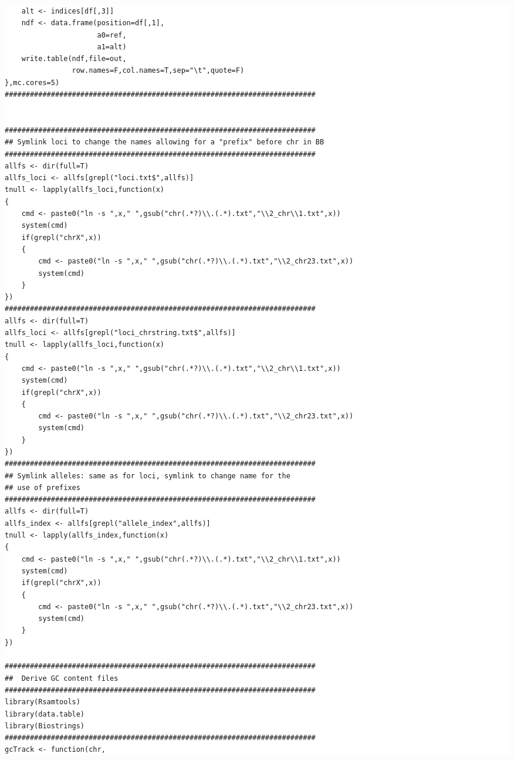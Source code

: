 ```
    alt <- indices[df[,3]]
    ndf <- data.frame(position=df[,1],
                      a0=ref,
                      a1=alt)
    write.table(ndf,file=out,
                row.names=F,col.names=T,sep="\t",quote=F)
},mc.cores=5)
##########################################################################


##########################################################################
## Symlink loci to change the names allowing for a "prefix" before chr in BB
##########################################################################
allfs <- dir(full=T)
allfs_loci <- allfs[grepl("loci.txt$",allfs)]
tnull <- lapply(allfs_loci,function(x)
{
    cmd <- paste0("ln -s ",x," ",gsub("chr(.*?)\\.(.*).txt","\\2_chr\\1.txt",x))
    system(cmd)
    if(grepl("chrX",x))
    {
        cmd <- paste0("ln -s ",x," ",gsub("chr(.*?)\\.(.*).txt","\\2_chr23.txt",x))
        system(cmd)
    }
})
##########################################################################
allfs <- dir(full=T)
allfs_loci <- allfs[grepl("loci_chrstring.txt$",allfs)]
tnull <- lapply(allfs_loci,function(x)
{
    cmd <- paste0("ln -s ",x," ",gsub("chr(.*?)\\.(.*).txt","\\2_chr\\1.txt",x))
    system(cmd)
    if(grepl("chrX",x))
    {
        cmd <- paste0("ln -s ",x," ",gsub("chr(.*?)\\.(.*).txt","\\2_chr23.txt",x))
        system(cmd)
    }
})
##########################################################################
## Symlink alleles: same as for loci, symlink to change name for the
## use of prefixes
##########################################################################
allfs <- dir(full=T)
allfs_index <- allfs[grepl("allele_index",allfs)]
tnull <- lapply(allfs_index,function(x)
{
    cmd <- paste0("ln -s ",x," ",gsub("chr(.*?)\\.(.*).txt","\\2_chr\\1.txt",x))
    system(cmd)
    if(grepl("chrX",x))
    {
        cmd <- paste0("ln -s ",x," ",gsub("chr(.*?)\\.(.*).txt","\\2_chr23.txt",x))
        system(cmd)
    }
})
       
##########################################################################
##  Derive GC content files
##########################################################################
library(Rsamtools)
library(data.table)
library(Biostrings)
##########################################################################
gcTrack <- function(chr,
```